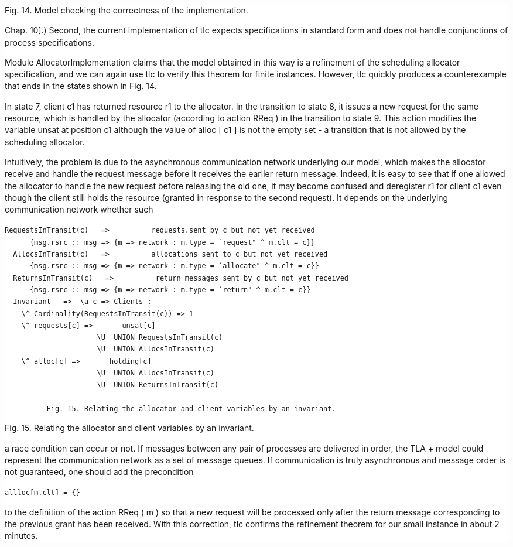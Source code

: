 Fig. 14. Model checking the correctness of the implementation.

Chap. 10].) Second, the current implementation of tlc expects specifications in standard form and does not handle conjunctions of process specifications.

Module AllocatorImplementation claims that the model obtained in this way is a refinement of the scheduling allocator specification, and we can again use tlc to verify this theorem for finite instances. However, tlc quickly produces a counterexample that ends in the states shown in Fig. 14.

In state 7, client c1 has returned resource r1 to the allocator. In the transition to state 8, it issues a new request for the same resource, which is handled by the allocator (according to action RReq ) in the transition to state 9. This action modifies the variable unsat at position c1 although the value of alloc [ c1 ] is not the empty set - a transition that is not allowed by the scheduling allocator.

Intuitively, the problem is due to the asynchronous communication network underlying our model, which makes the allocator receive and handle the request message before it receives the earlier return message. Indeed, it is easy to see that if one allowed the allocator to handle the new request before releasing the old one, it may become confused and deregister r1 for client c1 even though the client still holds the resource (granted in response to the second request). It depends on the underlying communication network whether such

```
RequestsInTransit(c)   =>          requests.sent by c but not yet received
      {msg.rsrc :: msg => {m => network : m.type = `request" ^ m.clt = c}}
  AllocsInTransit(c)   =>          allocations sent to c but not yet received
      {msg.rsrc :: msg => {m => network : m.type = `allocate" ^ m.clt = c}}
  ReturnsInTransit(c)   =>          return messages sent by c but not yet received
      {msg.rsrc :: msg => {m => network : m.type = `return" ^ m.clt = c}}
  Invariant   =>  \a c => Clients :
    \^ Cardinality(RequestsInTransit(c)) => 1
    \^ requests[c] =>       unsat[c]
                      \U  UNION RequestsInTransit(c)
                      \U  UNION AllocsInTransit(c)
    \^ alloc[c] =>       holding[c]
                      \U  UNION AllocsInTransit(c)
                      \U  UNION ReturnsInTransit(c)

          Fig. 15. Relating the allocator and client variables by an invariant.
```

Fig. 15. Relating the allocator and client variables by an invariant.

a race condition can occur or not. If messages between any pair of processes are delivered in order, the TLA + model could represent the communication network as a set of message queues. If communication is truly asynchronous and message order is not guaranteed, one should add the precondition

```
allloc[m.clt] = {}

```

to the definition of the action RReq ( m ) so that a new request will be processed only after the return message corresponding to the previous grant has been received. With this correction, tlc confirms the refinement theorem for our small instance in about 2 minutes.
